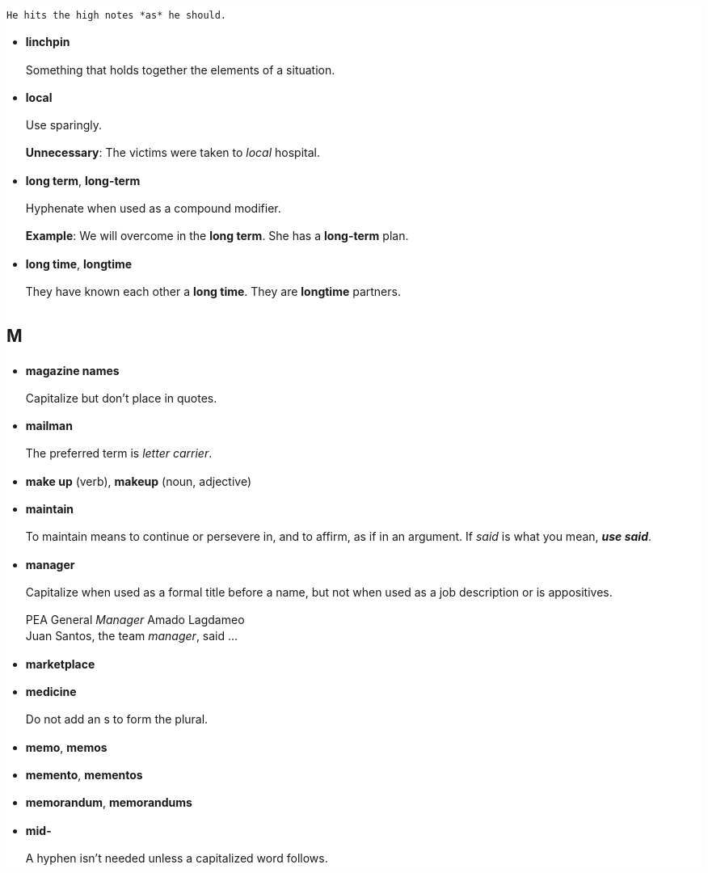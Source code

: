     He hits the high notes *as* he should.

- **linchpin**

    Something that holds together the elements of a situation.

- **local**

    Use sparingly.

    **Unnecessary**: The victims were taken to *local* hospital.

- **long term**, **long-term**

    Hyphenate when used as a compound modifier.

    **Example**: We will overcome in the **long term**. She has a **long-term** plan.

- **long time**, **longtime**

    They have known each other a **long time**. They are **longtime** partners.

## M

- **magazine names**

    Capitalize but don’t place in quotes.

- **mailman**

    The preferred term is *letter carrier*.

- **make up** (verb), **makeup** (noun, adjective)

- **maintain**

    To maintain means to continue or persevere in, and to affirm, as if in an argument. If *said* is what you mean, ***use said***.

- **manager**

    Capitalize when used as a formal title before a name, but not when used as a job description or is appositives.

    PEA General *Manager* Amado Lagdameo  
    Juan Santos, the team *manager*, said …

- **marketplace**

- **medicine**

    Do not add an s to form the plural.

- **memo**, **memos**

- **memento**, **mementos**

- **memorandum**, **memorandums**

- **mid-**

    A hyphen isn’t needed unless a capitalized word follows.
